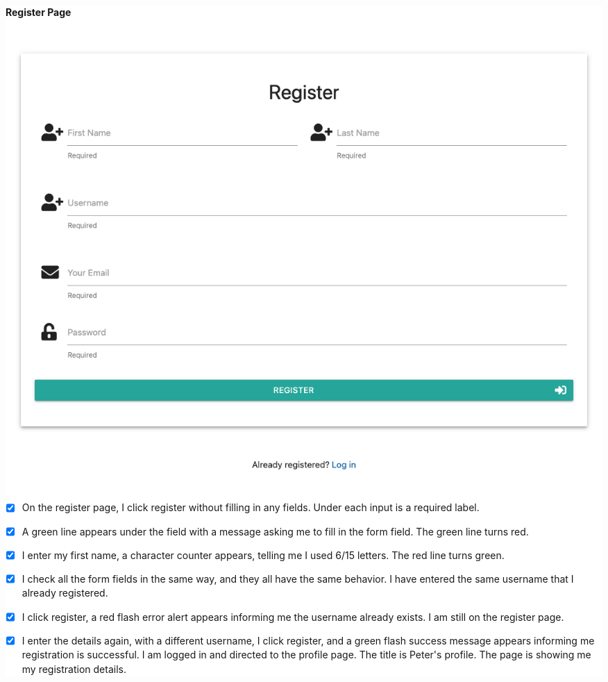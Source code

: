 #### Register Page

![](/documentation/images/all-users-register.png)  

- [x] On the register page, I click register without filling in any fields. Under each input is a required label.

- [x] A green line appears under the field with a message asking me to fill in the form field. The green line turns red.

- [x] I enter my first name, a character counter appears, telling me I used 6/15 letters. The red line turns green.

- [x] I check all the form fields in the same way, and they all have the same behavior. I have entered the same username that I already registered.

- [x] I click register, a red flash error alert appears informing me the username already exists. I am still on the register page.

- [x] I enter the details again, with a different username, I click register, and a green flash success message appears informing me registration is successful. I am logged in and directed to the profile page. The title is Peter's profile. The page is showing me my registration details.
